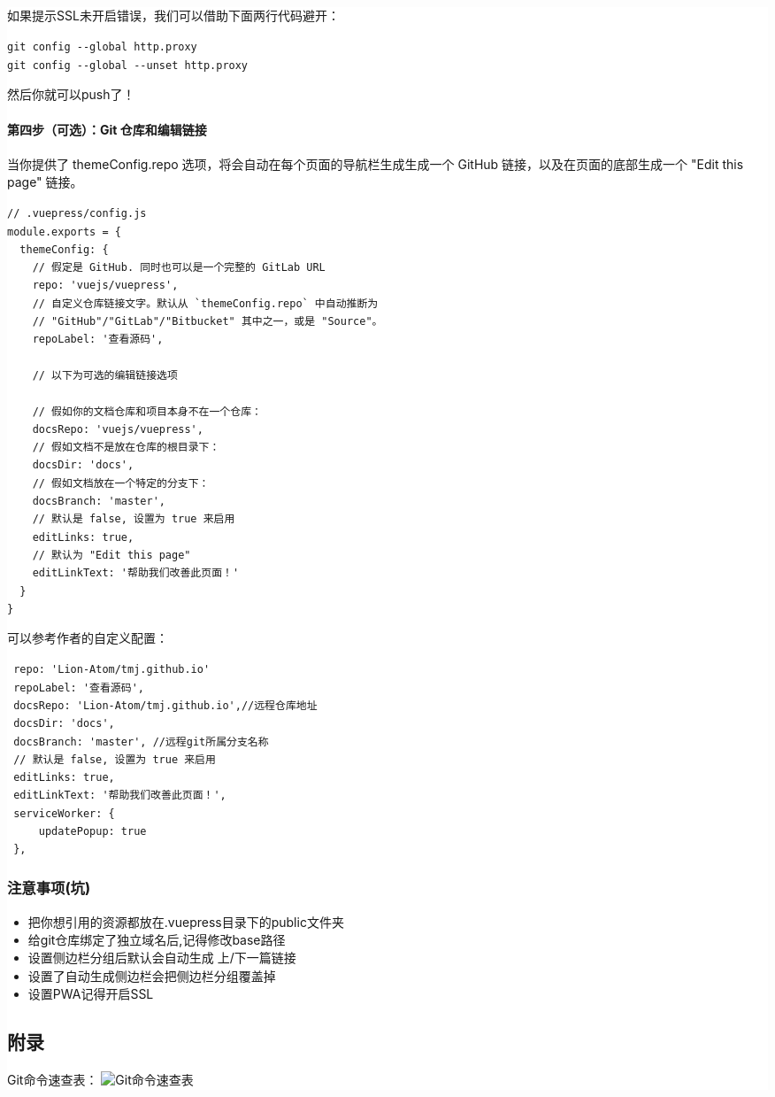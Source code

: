 ````bush
````
如果提示SSL未开启错误，我们可以借助下面两行代码避开：
````bush
git config --global http.proxy
git config --global --unset http.proxy
````
然后你就可以push了！
#### 第四步（可选）：Git 仓库和编辑链接
当你提供了 themeConfig.repo 选项，将会自动在每个页面的导航栏生成生成一个 GitHub 链接，以及在页面的底部生成一个 "Edit this page" 链接。
````bush
// .vuepress/config.js
module.exports = {
  themeConfig: {
    // 假定是 GitHub. 同时也可以是一个完整的 GitLab URL
    repo: 'vuejs/vuepress',
    // 自定义仓库链接文字。默认从 `themeConfig.repo` 中自动推断为
    // "GitHub"/"GitLab"/"Bitbucket" 其中之一，或是 "Source"。
    repoLabel: '查看源码',

    // 以下为可选的编辑链接选项

    // 假如你的文档仓库和项目本身不在一个仓库：
    docsRepo: 'vuejs/vuepress',
    // 假如文档不是放在仓库的根目录下：
    docsDir: 'docs',
    // 假如文档放在一个特定的分支下：
    docsBranch: 'master',
    // 默认是 false, 设置为 true 来启用
    editLinks: true,
    // 默认为 "Edit this page"
    editLinkText: '帮助我们改善此页面！'
  }
}
````
可以参考作者的自定义配置：
````bush
 repo: 'Lion-Atom/tmj.github.io'
 repoLabel: '查看源码',
 docsRepo: 'Lion-Atom/tmj.github.io',//远程仓库地址
 docsDir: 'docs',
 docsBranch: 'master', //远程git所属分支名称
 // 默认是 false, 设置为 true 来启用
 editLinks: true,
 editLinkText: '帮助我们改善此页面！',
 serviceWorker: {
     updatePopup: true
 },
````

### 注意事项(坑)
- 把你想引用的资源都放在.vuepress目录下的public文件夹
- 给git仓库绑定了独立域名后,记得修改base路径
- 设置侧边栏分组后默认会自动生成 上/下一篇链接
- 设置了自动生成侧边栏会把侧边栏分组覆盖掉
- 设置PWA记得开启SSL
## 附录
Git命令速查表：
![Git命令速查表](/git命令速查表.png)